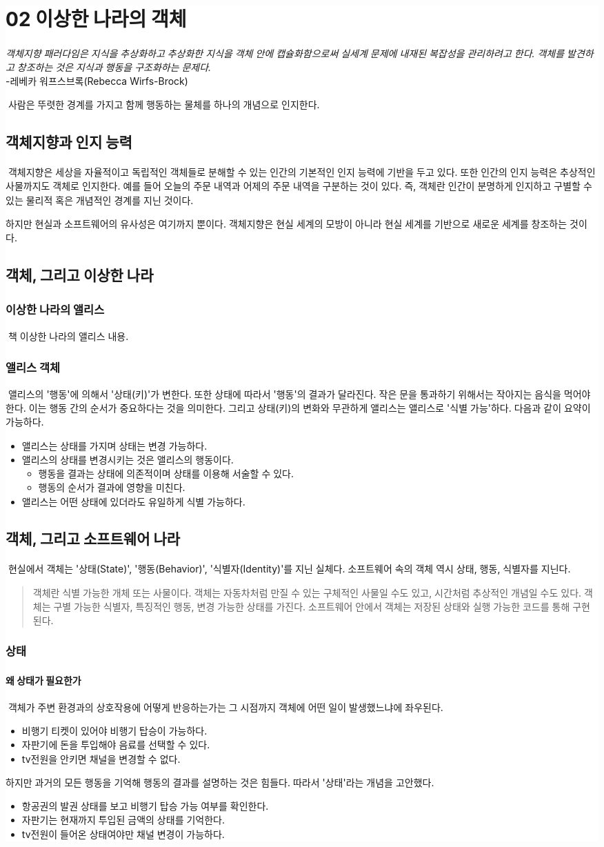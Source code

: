 02 이상한 나라의 객체
==========================

*객체지향 패러다임은 지식을 추상화하고 추상화한 지식을 객체 안에 캡슐화함으로써 실세계 문제에 내재된 복잡성을 관리하려고 한다. 객체를 발견하고 창조하는 것은 지식과 행동을 구조화하는 문제다.*<br>
-레베카 워프스브록(Rebecca Wirfs-Brock)

&nbsp;사람은 뚜렷한 경계를 가지고 함께 행동하는 물체를 하나의 개념으로 인지한다.

## 객체지향과 인지 능력
&nbsp;객체지향은 세상을 자율적이고 독립적인 객체들로 분해할 수 있는 인간의 기본적인 인지 능력에 기반을 두고 있다. 또한 인간의 인지 능력은 추상적인 사물까지도 객체로 인지한다. 예를 들어 오늘의 주문 내역과 어제의 주문 내역을 구분하는 것이 있다. 즉, 객체란 인간이 분명하게 인지하고 구별할 수 있는 물리적 혹은 개념적인 경계를 지닌 것이다.

하지만 현실과 소프트웨어의 유사성은 여기까지 뿐이다. 객체지향은 현실 세계의 모방이 아니라 현실 세계를 기반으로 새로운 세계를 창조하는 것이다.

## 객체, 그리고 이상한 나라

### 이상한 나라의 앨리스
&nbsp;책 이상한 나라의 앨리스 내용.

### 앨리스 객체
&nbsp;앨리스의 '행동'에 의해서 '상태(키)'가 변한다. 또한 상태에 따라서 '행동'의 결과가 달라진다. 작은 문을 통과하기 위해서는 작아지는 음식을 먹어야 한다. 이는 행동 간의 순서가 중요하다는 것을 의미한다. 그리고 상태(키)의 변화와 무관하게 앨리스는 앨리스로 '식별 가능'하다. 다음과 같이 요약이 가능하다.

* 앨리스는 상태를 가지며 상태는 변경 가능하다.
* 앨리스의 상태를 변경시키는 것은 앨리스의 행동이다.
  * 행동을 결과는 상태에 의존적이며 상태를 이용해 서술할 수 있다.
  * 행동의 순서가 결과에 영향을 미친다.
* 앨리스는 어떤 상태에 있더라도 유일하게 식별 가능하다.

## 객체, 그리고 소프트웨어 나라
&nbsp;현실에서 객체는 '상태(State)', '행동(Behavior)', '식별자(Identity)'를 지닌 실체다. 소프트웨어 속의 객체 역시 상태, 행동, 식별자를 지닌다.

> 객체란 식별 가능한 개체 또는 사물이다. 객체는 자동차처럼 만질 수 있는 구체적인 사물일 수도 있고, 시간처럼 추상적인 개념일 수도 있다. 객체는 구별 가능한 식별자, 특징적인 행동, 변경 가능한 상태를 가진다. 소프트웨어 안에서 객체는 저장된 상태와 실행 가능한 코드를 통해 구현된다.

### 상태

#### 왜 상태가 필요한가
&nbsp;객체가 주변 환경과의 상호작용에 어떻게 반응하는가는 그 시점까지 객체에 어떤 일이 발생했느냐에 좌우된다.

* 비행기 티켓이 있어야 비행기 탑승이 가능하다.
* 자판기에 돈을 투입해야 음료를 선택할 수 있다.
* tv전원을 안키면 채널을 변경할 수 없다.

하지만 과거의 모든 행동을 기억해 행동의 결과를 설명하는 것은 힘들다. 따라서 '상태'라는 개념을 고안했다.

* 항공권의 발권 상태를 보고 비행기 탑승 가능 여부를 확인한다.
* 자판기는 현재까지 투입된 금액의 상태를 기억한다.
* tv전원이 들어온 상태여야만 채널 변경이 가능하다.
